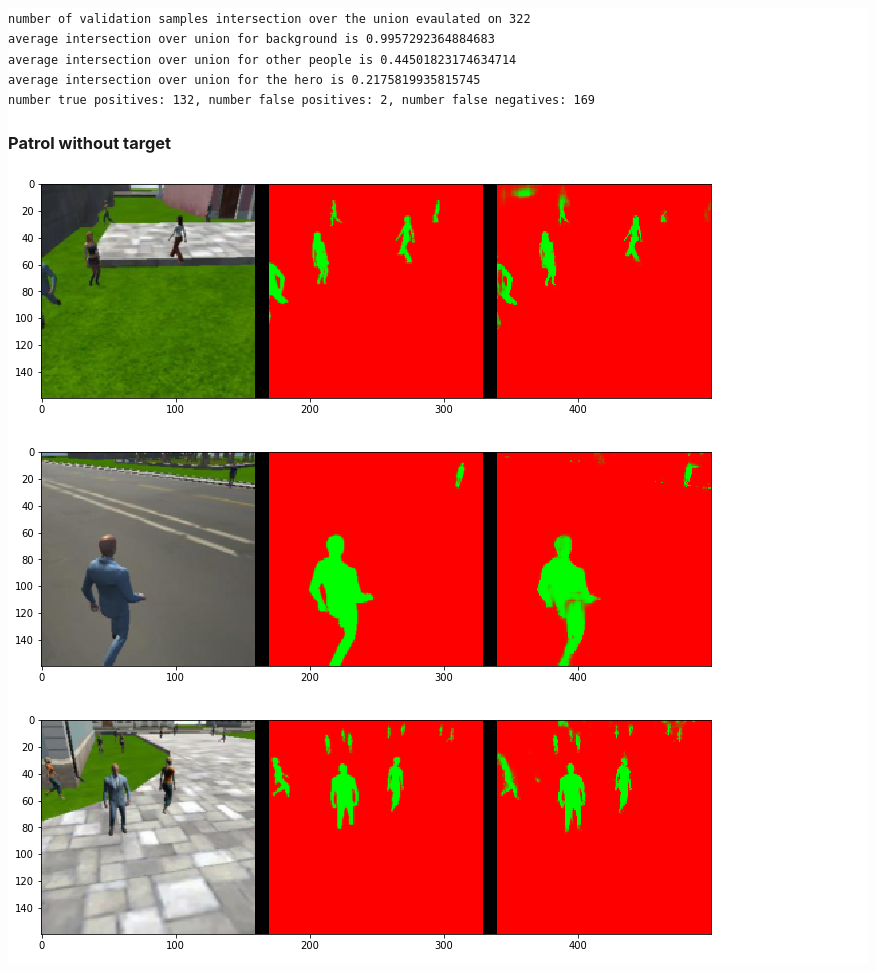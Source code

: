     number of validation samples intersection over the union evaulated on 322
    average intersection over union for background is 0.9957292364884683
    average intersection over union for other people is 0.44501823174634714
    average intersection over union for the hero is 0.2175819935815745
    number true positives: 132, number false positives: 2, number false negatives: 169



### Patrol without target ###


![png](./model_training_07/output_27_0.png)



![png](./model_training_07/output_27_1.png)



![png](./model_training_07/output_27_2.png)
